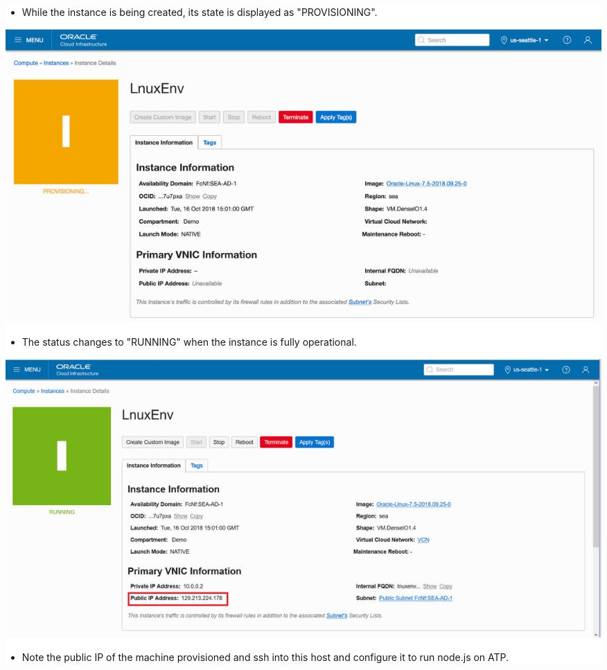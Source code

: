 - While the instance is being created, its state is displayed as "PROVISIONING".

![](./images/500/ProvisioningLinux.png)

- The status changes to "RUNNING" when the instance is fully operational.

![](./images/500/RunningLinux.png)

- Note the public IP of the machine provisioned and ssh into this host and configure it to run node.js on ATP.

